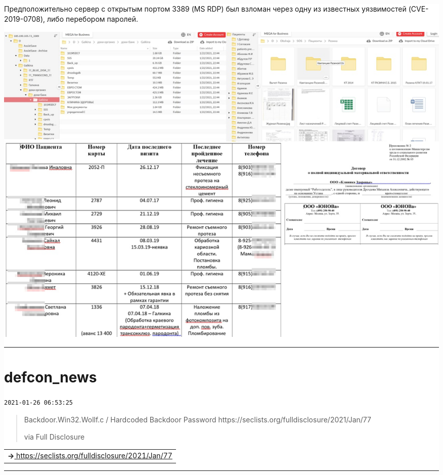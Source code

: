 Предположительно сервер с открытым портом 3389 (MS RDP) был взломан через одну из известных уязвимостей (CVE-2019-0708), либо перебором паролей.
</blockquote>

![pic](pictures/2041-AgADAgADULIxG1mDeUjfP_qay2XRSW7BKZsuAAMBAAMCAAN5AAO7zAEAARYE.jpg)

---

# defcon_news
`2021-01-26 06:53:25`

<blockquote>
Backdoor.Win32.Wollf.c / Hardcoded Backdoor Password
https://seclists.org/fulldisclosure/2021/Jan/77

via Full Disclosure
</blockquote>

<table><tr><td><b>→</b><a href="https://seclists.org/fulldisclosure/2021/Jan/77">
https://seclists.org/fulldisclosure/2021/Jan/77
</a>
</td></tr></table>

---